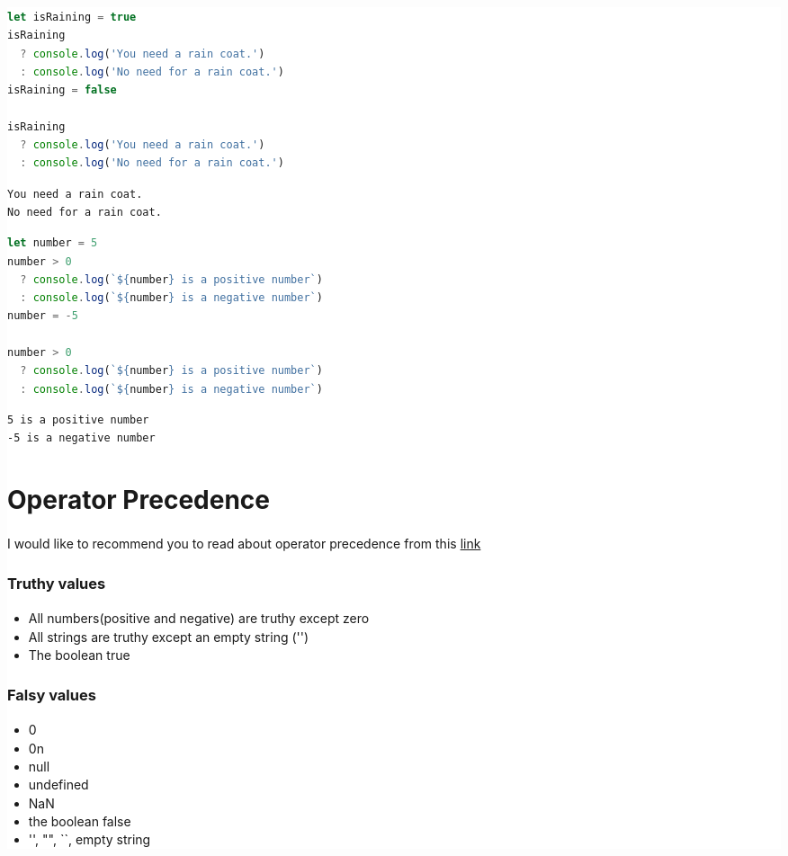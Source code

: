 ```js
let isRaining = true
isRaining
  ? console.log('You need a rain coat.')
  : console.log('No need for a rain coat.')
isRaining = false

isRaining
  ? console.log('You need a rain coat.')
  : console.log('No need for a rain coat.')
```

```sh
You need a rain coat.
No need for a rain coat.
```

```js
let number = 5
number > 0
  ? console.log(`${number} is a positive number`)
  : console.log(`${number} is a negative number`)
number = -5

number > 0
  ? console.log(`${number} is a positive number`)
  : console.log(`${number} is a negative number`)
```

```sh
5 is a positive number
-5 is a negative number
```
# Operator Precedence

I would like to recommend you to read about operator precedence from this [link](https://developer.mozilla.org/en-US/docs/Web/JavaScript/Reference/Operators/Operator_Precedence)


### Truthy values

- All numbers(positive and negative) are truthy except zero
- All strings are truthy except an empty string ('')
- The boolean true

### Falsy values

- 0
- 0n
- null
- undefined
- NaN
- the boolean false
- '', "", ``, empty string
